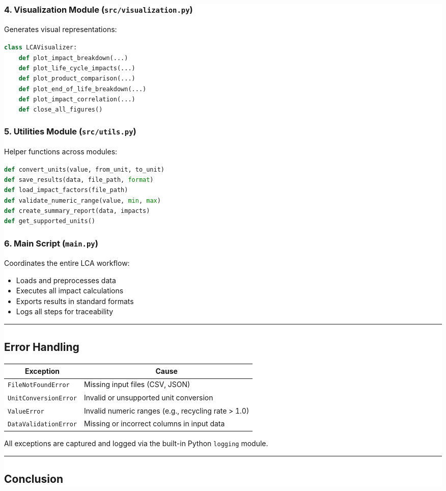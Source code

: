 ### 4. Visualization Module (`src/visualization.py`)

Generates visual representations:
```python
class LCAVisualizer:
    def plot_impact_breakdown(...)
    def plot_life_cycle_impacts(...)
    def plot_product_comparison(...)
    def plot_end_of_life_breakdown(...)
    def plot_impact_correlation(...)
    def close_all_figures()
```

### 5. Utilities Module (`src/utils.py`)

Helper functions across modules:
```python
def convert_units(value, from_unit, to_unit)
def save_results(data, file_path, format)
def load_impact_factors(file_path)
def validate_numeric_range(value, min, max)
def create_summary_report(data, impacts)
def get_supported_units()
```

### 6. Main Script (`main.py`)

Coordinates the entire LCA workflow:
- Loads and preprocesses data
- Executes all impact calculations
- Exports results in standard formats
- Logs all steps for traceability

---

## Error Handling

| Exception               | Cause                                                      |
|-------------------------|------------------------------------------------------------|
| `FileNotFoundError`     | Missing input files (CSV, JSON)                            |
| `UnitConversionError`   | Invalid or unsupported unit conversion                     |
| `ValueError`            | Invalid numeric ranges (e.g., recycling rate > 1.0)        |
| `DataValidationError`   | Missing or incorrect columns in input data                 |

All exceptions are captured and logged via the built-in Python `logging` module.

---

## Conclusion
